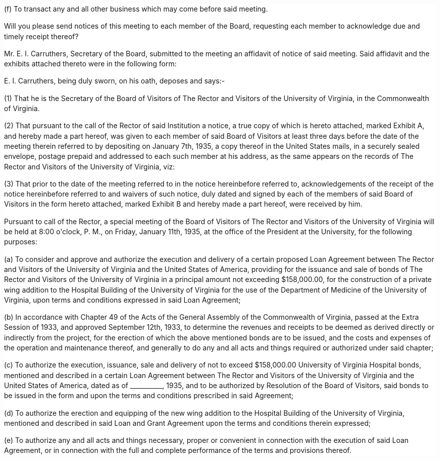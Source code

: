 (f) To transact any and all other business which may come before said meeting.

Will you please send notices of this meeting to each member of the Board, requesting each member to acknowledge due and timely receipt thereof?

Mr. E. I. Carruthers, Secretary of the Board, submitted to the meeting an affidavit of notice of said meeting. Said affidavit and the exhibits attached thereto were in the following form:

E. I. Carruthers, being duly sworn, on his oath, deposes and says:-

(1) That he is the Secretary of the Board of Visitors of The Rector and Visitors of the University of Virginia, in the Commonwealth of Virginia.

(2) That pursuant to the call of the Rector of said Institution a notice, a true copy of which is hereto attached, marked Exhibit A, and hereby made a part hereof, was given to each member of said Board of Visitors at least three days before the date of the meeting therein referred to by depositing on January 7th, 1935, a copy thereof in the United States mails, in a securely sealed envelope, postage prepaid and addressed to each such member at his address, as the same appears on the records of The Rector and Visitors of the University of Virginia, viz:

(3) That prior to the date of the meeting referred to in the notice hereinbefore referred to, acknowledgements of the receipt of the notice hereinbefore referred to and waivers of such notice, duly dated and signed by each of the members of said Board of Visitors in the form hereto attached, marked Exhibit B and hereby made a part hereof, were received by him.

Pursuant to call of the Rector, a special meeting of the Board of Visitors of The Rector and Visitors of the University of Virginia will be held at 8:00 o'clock, P. M., on Friday, January 11th, 1935, at the office of the President at the University, for the following purposes:

(a) To consider and approve and authorize the execution and delivery of a certain proposed Loan Agreement between The Rector and Visitors of the University of Virginia and the United States of America, providing for the issuance and sale of bonds of The Rector and Visitors of the University of Virginia in a principal amount not exceeding $158,000.00, for the construction of a private wing addition to the Hospital Building of the University of Virginia for the use of the Department of Medicine of the University of Virginia, upon terms and conditions expressed in said Loan Agreement;

(b) In accordance with Chapter 49 of the Acts of the General Assembly of the Commonwealth of Virginia, passed at the Extra Session of 1933, and approved September 12th, 1933, to determine the revenues and receipts to be deemed as derived directly or indirectly from the project, for the erection of which the above mentioned bonds are to be issued, and the costs and expenses of the operation and maintenance thereof, and generally to do any and all acts and things required or authorized under said chapter;

(c) To authorize the execution, issuance, sale and delivery of not to exceed $158,000.00 University of Virginia Hospital bonds, mentioned and described in a certain Loan Agreement between The Rector and Visitors of the University of Virginia and the United States of America, dated as of \_\_\_\_\_\_\_\_\_\_, 1935, and to be authorized by Resolution of the Board of Visitors, said bonds to be issued in the form and upon the terms and conditions prescribed in said Agreement;

(d) To authorize the erection and equipping of the new wing addition to the Hospital Building of the University of Virginia, mentioned and described in said Loan and Grant Agreement upon the terms and conditions therein expressed;

(e) To authorize any and all acts and things necessary, proper or convenient in connection with the execution of said Loan Agreement, or in connection with the full and complete performance of the terms and provisions thereof.
